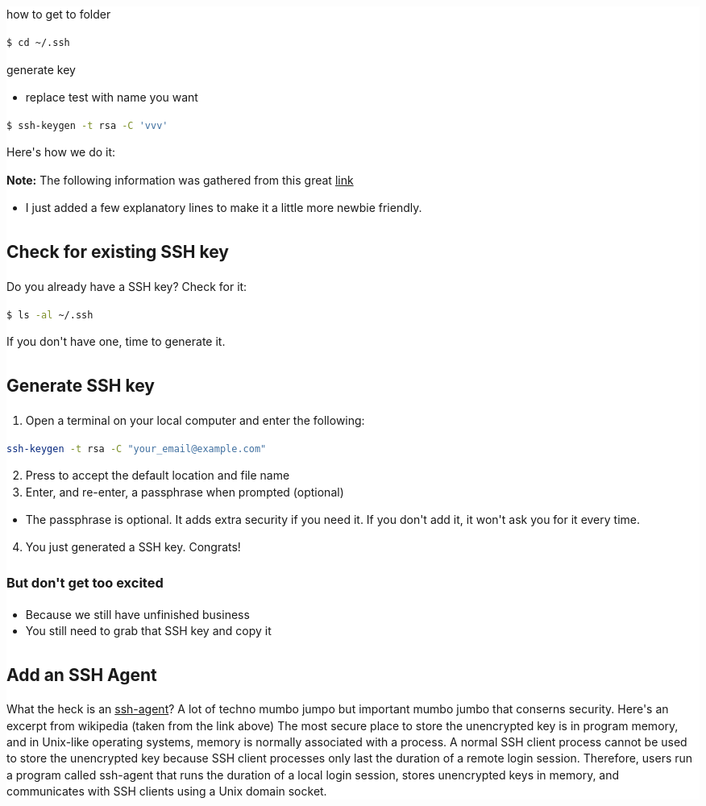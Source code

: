 how to get to folder

```bash
$ cd ~/.ssh
```

generate key

* replace test with name you want

```bash
$ ssh-keygen -t rsa -C 'vvv'
```

Here's how we do it:

**Note:**
The following information was gathered from this great [link](https://help.github.com/articles/generating-an-ssh-key/)
* I just added a few explanatory lines to make it a little more newbie friendly.

## Check for existing SSH key
Do you already have a SSH key? Check for it:

```bash
$ ls -al ~/.ssh
```

If you don't have one, time to generate it.

## Generate SSH key
1. Open a terminal on your local computer and enter the following:

```bash
ssh-keygen -t rsa -C "your_email@example.com"
```

2. Press <Enter> to accept the default location and file name
3. Enter, and re-enter, a passphrase when prompted (optional)
* The passphrase is optional. It adds extra security if you need it. If you don't add it, it won't ask you for it every time.
4. You just generated a SSH key. Congrats!

### But don't get too excited
* Because we still have unfinished business
* You still need to grab that SSH key and copy it

## Add an SSH Agent
What the heck is an [ssh-agent](https://en.wikipedia.org/wiki/Ssh-agent)?
A lot of techno mumbo jumpo but important mumbo jumbo that conserns security. Here's an excerpt from wikipedia (taken from the link above)
The most secure place to store the unencrypted key is in program memory, and in Unix-like operating systems, memory is normally associated with a process. A normal SSH client process cannot be used to store the unencrypted key because SSH client processes only last the duration of a remote login session. Therefore, users run a program called ssh-agent that runs the duration of a local login session, stores unencrypted keys in memory, and communicates with SSH clients using a Unix domain socket.
